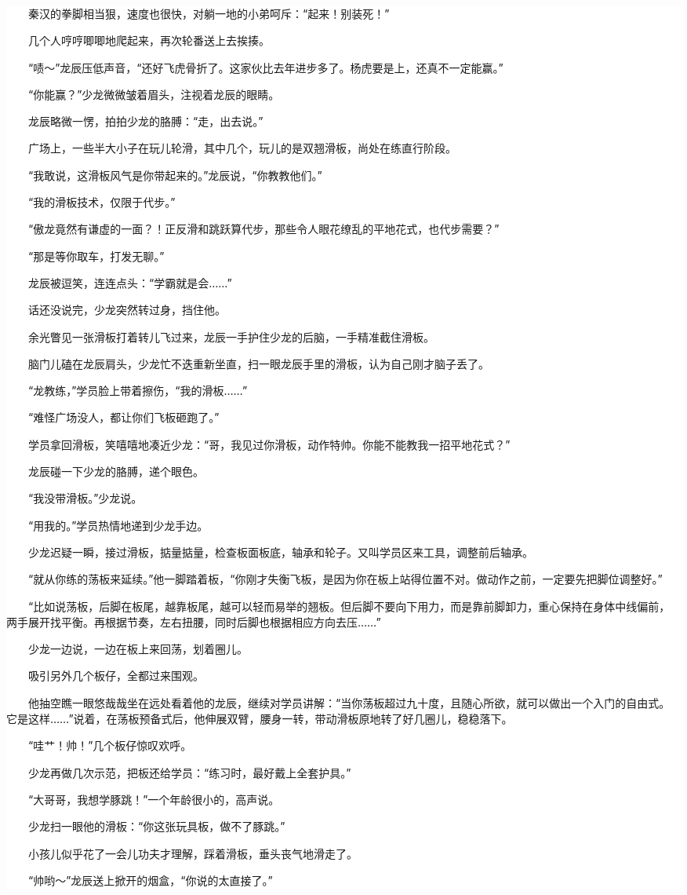 　　秦汉的拳脚相当狠，速度也很快，对躺一地的小弟呵斥：“起来！别装死！”

　　几个人哼哼唧唧地爬起来，再次轮番送上去挨揍。

　　“啧～”龙辰压低声音，“还好飞虎骨折了。这家伙比去年进步多了。杨虎要是上，还真不一定能赢。”

　　“你能赢？”少龙微微皱着眉头，注视着龙辰的眼睛。

　　龙辰略微一愣，拍拍少龙的胳膊：“走，出去说。”

　　广场上，一些半大小子在玩儿轮滑，其中几个，玩儿的是双翘滑板，尚处在练直行阶段。

　　“我敢说，这滑板风气是你带起来的。”龙辰说，“你教教他们。”

　　“我的滑板技术，仅限于代步。”

　　“傲龙竟然有谦虚的一面？！正反滑和跳跃算代步，那些令人眼花缭乱的平地花式，也代步需要？”

　　“那是等你取车，打发无聊。”

　　龙辰被逗笑，连连点头：“学霸就是会……”

　　话还没说完，少龙突然转过身，挡住他。

　　余光瞥见一张滑板打着转儿飞过来，龙辰一手护住少龙的后脑，一手精准截住滑板。

　　脑门儿磕在龙辰肩头，少龙忙不迭重新坐直，扫一眼龙辰手里的滑板，认为自己刚才脑子丢了。

　　“龙教练，”学员脸上带着擦伤，“我的滑板……”

　　“难怪广场没人，都让你们飞板砸跑了。”

　　学员拿回滑板，笑嘻嘻地凑近少龙：“哥，我见过你滑板，动作特帅。你能不能教我一招平地花式？”

　　龙辰碰一下少龙的胳膊，递个眼色。

　　“我没带滑板。”少龙说。

　　“用我的。”学员热情地递到少龙手边。

　　少龙迟疑一瞬，接过滑板，掂量掂量，检查板面板底，轴承和轮子。又叫学员区来工具，调整前后轴承。

　　“就从你练的荡板来延续。”他一脚踏着板，“你刚才失衡飞板，是因为你在板上站得位置不对。做动作之前，一定要先把脚位调整好。”

　　“比如说荡板，后脚在板尾，越靠板尾，越可以轻而易举的翘板。但后脚不要向下用力，而是靠前脚卸力，重心保持在身体中线偏前，两手展开找平衡。再根据节奏，左右扭腰，同时后脚也根据相应方向去压……”

　　少龙一边说，一边在板上来回荡，划着圈儿。

　　吸引另外几个板仔，全都过来围观。

　　他抽空瞧一眼悠哉哉坐在远处看着他的龙辰，继续对学员讲解：“当你荡板超过九十度，且随心所欲，就可以做出一个入门的自由式。它是这样……”说着，在荡板预备式后，他伸展双臂，腰身一转，带动滑板原地转了好几圈儿，稳稳落下。

　　“哇艹！帅！”几个板仔惊叹欢呼。

　　少龙再做几次示范，把板还给学员：“练习时，最好戴上全套护具。”

　　“大哥哥，我想学豚跳！”一个年龄很小的，高声说。

　　少龙扫一眼他的滑板：“你这张玩具板，做不了豚跳。”

　　小孩儿似乎花了一会儿功夫才理解，踩着滑板，垂头丧气地滑走了。

　　“帅哟～”龙辰送上掀开的烟盒，“你说的太直接了。”
